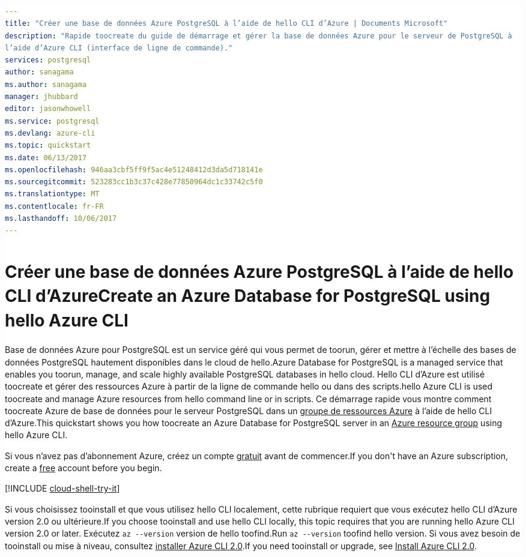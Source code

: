 ```yaml
---
title: "Créer une base de données Azure PostgreSQL à l’aide de hello CLI d’Azure | Documents Microsoft"
description: "Rapide toocreate du guide de démarrage et gérer la base de données Azure pour le serveur de PostgreSQL à l’aide d’Azure CLI (interface de ligne de commande)."
services: postgresql
author: sanagama
ms.author: sanagama
manager: jhubbard
editor: jasonwhowell
ms.service: postgresql
ms.devlang: azure-cli
ms.topic: quickstart
ms.date: 06/13/2017
ms.openlocfilehash: 946aa3cbf5ff9f5ac4e51248412d3da5d718141e
ms.sourcegitcommit: 523283cc1b3c37c428e77850964dc1c33742c5f0
ms.translationtype: MT
ms.contentlocale: fr-FR
ms.lasthandoff: 10/06/2017
---
```

# <a name="create-an-azure-database-for-postgresql-using-hello-azure-cli"></a><span data-ttu-id="bd854-103">Créer une base de données Azure PostgreSQL à l’aide de hello CLI d’Azure</span><span class="sxs-lookup"><span data-stu-id="bd854-103">Create an Azure Database for PostgreSQL using hello Azure CLI</span></span>
<span data-ttu-id="bd854-104">Base de données Azure pour PostgreSQL est un service géré qui vous permet de toorun, gérer et mettre à l’échelle des bases de données PostgreSQL hautement disponibles dans le cloud de hello.</span><span class="sxs-lookup"><span data-stu-id="bd854-104">Azure Database for PostgreSQL is a managed service that enables you toorun, manage, and scale highly available PostgreSQL databases in hello cloud.</span></span> <span data-ttu-id="bd854-105">Hello CLI d’Azure est utilisé toocreate et gérer des ressources Azure à partir de la ligne de commande hello ou dans des scripts.</span><span class="sxs-lookup"><span data-stu-id="bd854-105">hello Azure CLI is used toocreate and manage Azure resources from hello command line or in scripts.</span></span> <span data-ttu-id="bd854-106">Ce démarrage rapide vous montre comment toocreate Azure de base de données pour le serveur PostgreSQL dans un [groupe de ressources Azure](https://docs.microsoft.com/azure/azure-resource-manager/resource-group-overview) à l’aide de hello CLI d’Azure.</span><span class="sxs-lookup"><span data-stu-id="bd854-106">This quickstart shows you how toocreate an Azure Database for PostgreSQL server in an [Azure resource group](https://docs.microsoft.com/azure/azure-resource-manager/resource-group-overview) using hello Azure CLI.</span></span>

<span data-ttu-id="bd854-107">Si vous n’avez pas d’abonnement Azure, créez un compte [gratuit](https://azure.microsoft.com/free/) avant de commencer.</span><span class="sxs-lookup"><span data-stu-id="bd854-107">If you don't have an Azure subscription, create a [free](https://azure.microsoft.com/free/) account before you begin.</span></span>

[!INCLUDE [cloud-shell-try-it](../../includes/cloud-shell-try-it.md)]

<span data-ttu-id="bd854-108">Si vous choisissez tooinstall et que vous utilisez hello CLI localement, cette rubrique requiert que vous exécutez hello CLI d’Azure version 2.0 ou ultérieure.</span><span class="sxs-lookup"><span data-stu-id="bd854-108">If you choose tooinstall and use hello CLI locally, this topic requires that you are running hello Azure CLI version 2.0 or later.</span></span> <span data-ttu-id="bd854-109">Exécutez `az --version` version de hello toofind.</span><span class="sxs-lookup"><span data-stu-id="bd854-109">Run `az --version` toofind hello version.</span></span> <span data-ttu-id="bd854-110">Si vous avez besoin de tooinstall ou mise à niveau, consultez [installer Azure CLI 2.0]( /cli/azure/install-azure-cli).</span><span class="sxs-lookup"><span data-stu-id="bd854-110">If you need tooinstall or upgrade, see [Install Azure CLI 2.0]( /cli/azure/install-azure-cli).</span></span> 
